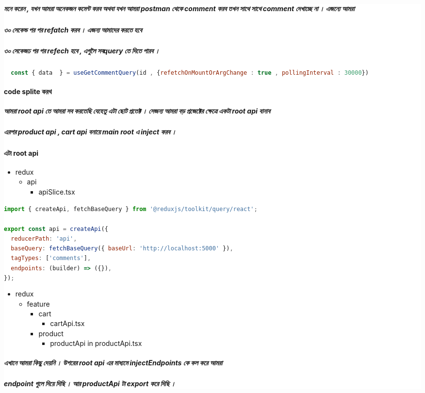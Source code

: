 
##### মনে করেন , যখন আমরা অনেকজন কমেন্ট করব অথবা যখন আমরা postman থেকে comment করব তখন সাথে সাথে comment দেখাচ্ছে না । এজন্যে আমরা 

##### ৩০ সেকেন্ড পর পর refatch করব । এজন্য আমাদের করতে হবে 


##### ৩০ সেকেজঢ পর পর refech হবে , এগুলৈ সবquery তে দিতে পারব । 

```js
  const { data  } = useGetCommentQuery(id , {refetchOnMountOrArgChange : true , pollingInterval : 30000})

```
#### code splite করথ
##### আমরা root api তে আমরা সব করতেছি যেহেতু এটা ছোট প্রতেক্ট । সেজন্য আমরা বড় প্রজেক্টের ক্ষেত্রে একটা root api বানাব



##### এরপর product api , cart api বনায়ে main root এ inject করব ।


#### এটা root api

* redux 
  * api
    * apiSlice.tsx

```js
import { createApi, fetchBaseQuery } from '@reduxjs/toolkit/query/react';

export const api = createApi({
  reducerPath: 'api',
  baseQuery: fetchBaseQuery({ baseUrl: 'http://localhost:5000' }),
  tagTypes: ['comments'],
  endpoints: (builder) => ({}),
});

```
* redux 
  * feature
    * cart
      * cartApi.tsx
    * product
      * productApi
in productApi.tsx
##### এখানে আমরা কিছু দেয়নি । উপরের root api এর মাধ্যমে injectEndpoints কে কল করে আমরা 
##### endpoint গুলে দিয়ে দিছি । আর productApi টা export করে দিছি ।
